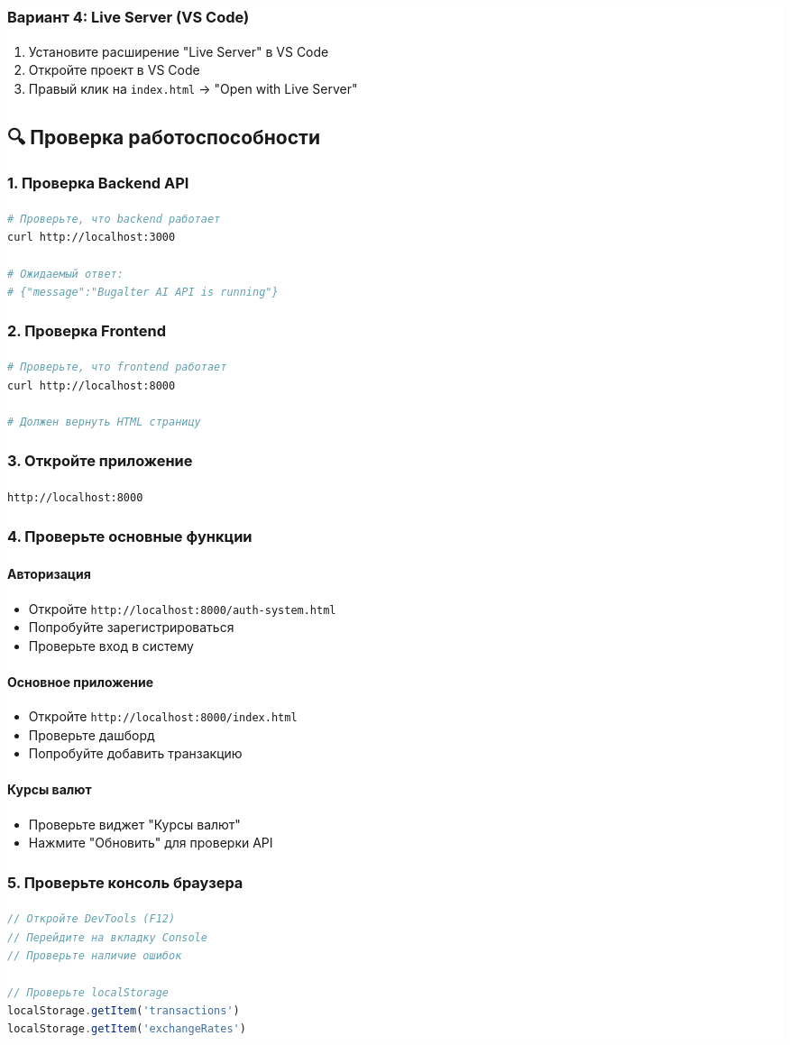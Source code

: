 ### Вариант 4: Live Server (VS Code)

1. Установите расширение "Live Server" в VS Code
2. Откройте проект в VS Code
3. Правый клик на `index.html` → "Open with Live Server"

## 🔍 Проверка работоспособности

### 1. Проверка Backend API

```bash
# Проверьте, что backend работает
curl http://localhost:3000

# Ожидаемый ответ:
# {"message":"Bugalter AI API is running"}
```

### 2. Проверка Frontend

```bash
# Проверьте, что frontend работает
curl http://localhost:8000

# Должен вернуть HTML страницу
```

### 3. Откройте приложение

```
http://localhost:8000
```

### 4. Проверьте основные функции

#### Авторизация
- Откройте `http://localhost:8000/auth-system.html`
- Попробуйте зарегистрироваться
- Проверьте вход в систему

#### Основное приложение
- Откройте `http://localhost:8000/index.html`
- Проверьте дашборд
- Попробуйте добавить транзакцию

#### Курсы валют
- Проверьте виджет "Курсы валют"
- Нажмите "Обновить" для проверки API

### 5. Проверьте консоль браузера

```javascript
// Откройте DevTools (F12)
// Перейдите на вкладку Console
// Проверьте наличие ошибок

// Проверьте localStorage
localStorage.getItem('transactions')
localStorage.getItem('exchangeRates')
```
